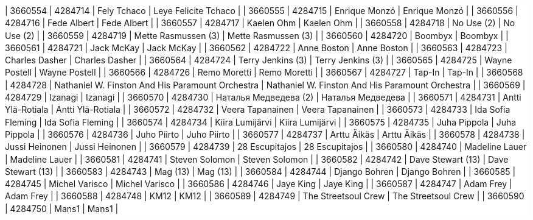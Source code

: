 | 3660554 | 4284714 | Fely Tchaco | Leye Felicite Tchaco |
| 3660555 | 4284715 | Enrique Monzó | Enrique Monzó |
| 3660556 | 4284716 | Fede Albert | Fede Albert |
| 3660557 | 4284717 | Kaelen Ohm | Kaelen Ohm |
| 3660558 | 4284718 | No Use (2) | No Use (2) |
| 3660559 | 4284719 | Mette Rasmussen (3) | Mette Rasmussen (3) |
| 3660560 | 4284720 | Boombyx | Boombyx |
| 3660561 | 4284721 | Jack McKay | Jack McKay |
| 3660562 | 4284722 | Anne Boston | Anne Boston |
| 3660563 | 4284723 | Charles Dasher | Charles Dasher |
| 3660564 | 4284724 | Terry Jenkins (3) | Terry Jenkins (3) |
| 3660565 | 4284725 | Wayne Postell | Wayne Postell |
| 3660566 | 4284726 | Remo Moretti | Remo Moretti |
| 3660567 | 4284727 | Tap-In | Tap-In |
| 3660568 | 4284728 | Nathaniel W. Finston And His Paramount Orchestra | Nathaniel W. Finston And His Paramount Orchestra |
| 3660569 | 4284729 | Izanagi | Izanagi |
| 3660570 | 4284730 | Наталья Медведева (2) | Наталья Медведева |
| 3660571 | 4284731 | Antti Ylä-Rotiala | Antti Ylä-Rotiala |
| 3660572 | 4284732 | Veera Tapanainen | Veera Tapanainen |
| 3660573 | 4284733 | Ida Sofia Fleming | Ida Sofia Fleming |
| 3660574 | 4284734 | Kiira Lumijärvi | Kiira Lumijärvi |
| 3660575 | 4284735 | Juha Pippola | Juha Pippola |
| 3660576 | 4284736 | Juho Piirto | Juho Piirto |
| 3660577 | 4284737 | Arttu Äikäs | Arttu Äikäs |
| 3660578 | 4284738 | Jussi Heinonen | Jussi Heinonen |
| 3660579 | 4284739 | 28 Escupitajos | 28 Escupitajos |
| 3660580 | 4284740 | Madeline Lauer | Madeline Lauer |
| 3660581 | 4284741 | Steven Solomon | Steven Solomon |
| 3660582 | 4284742 | Dave Stewart (13) | Dave Stewart (13) |
| 3660583 | 4284743 | Mag (13) | Mag (13) |
| 3660584 | 4284744 | Django Bohren | Django Bohren |
| 3660585 | 4284745 | Michel Varisco | Michel Varisco |
| 3660586 | 4284746 | Jaye King | Jaye King |
| 3660587 | 4284747 | Adam Frey | Adam Frey |
| 3660588 | 4284748 | KM12 | KM12 |
| 3660589 | 4284749 | The Streetsoul Crew | The Streetsoul Crew |
| 3660590 | 4284750 | Mans1 | Mans1 |